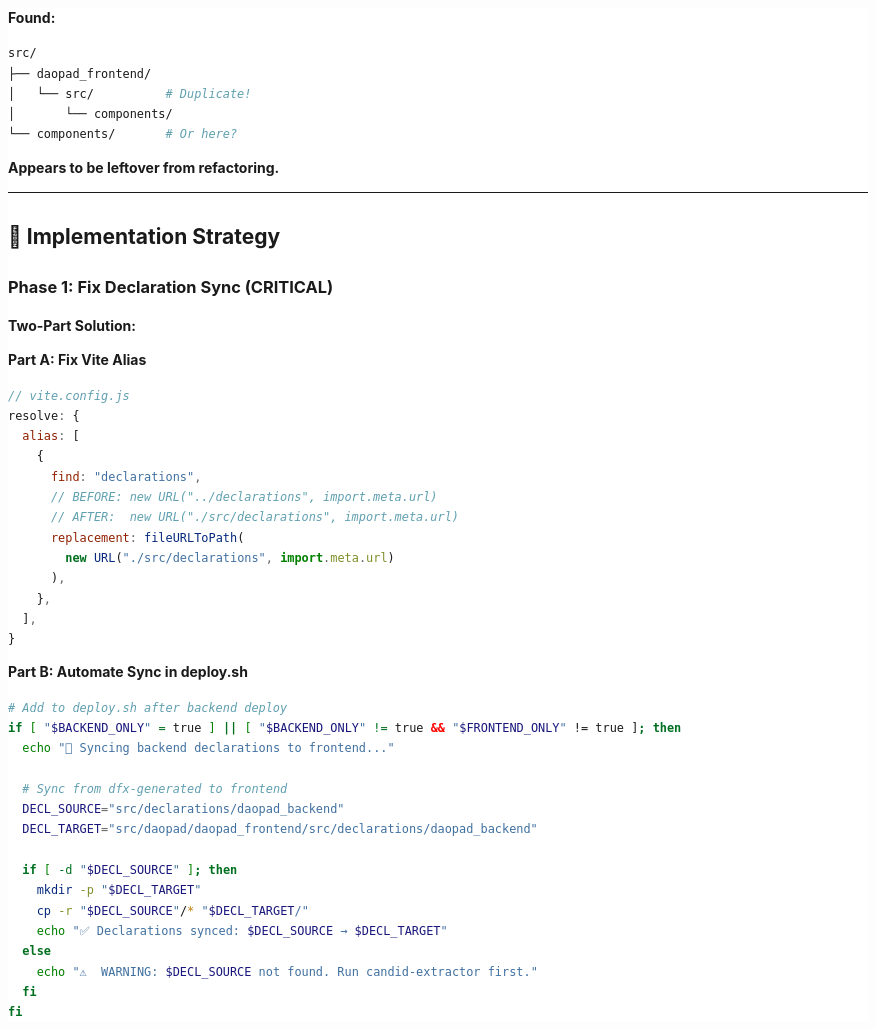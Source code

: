 **Found:**
```bash
src/
├── daopad_frontend/
│   └── src/          # Duplicate!
│       └── components/
└── components/       # Or here?
```

**Appears to be leftover from refactoring.**

---

## 🎯 Implementation Strategy

### Phase 1: Fix Declaration Sync (CRITICAL)

**Two-Part Solution:**

**Part A: Fix Vite Alias**
```javascript
// vite.config.js
resolve: {
  alias: [
    {
      find: "declarations",
      // BEFORE: new URL("../declarations", import.meta.url)
      // AFTER:  new URL("./src/declarations", import.meta.url)
      replacement: fileURLToPath(
        new URL("./src/declarations", import.meta.url)
      ),
    },
  ],
}
```

**Part B: Automate Sync in deploy.sh**
```bash
# Add to deploy.sh after backend deploy
if [ "$BACKEND_ONLY" = true ] || [ "$BACKEND_ONLY" != true && "$FRONTEND_ONLY" != true ]; then
  echo "🔄 Syncing backend declarations to frontend..."

  # Sync from dfx-generated to frontend
  DECL_SOURCE="src/declarations/daopad_backend"
  DECL_TARGET="src/daopad/daopad_frontend/src/declarations/daopad_backend"

  if [ -d "$DECL_SOURCE" ]; then
    mkdir -p "$DECL_TARGET"
    cp -r "$DECL_SOURCE"/* "$DECL_TARGET/"
    echo "✅ Declarations synced: $DECL_SOURCE → $DECL_TARGET"
  else
    echo "⚠️  WARNING: $DECL_SOURCE not found. Run candid-extractor first."
  fi
fi
```
